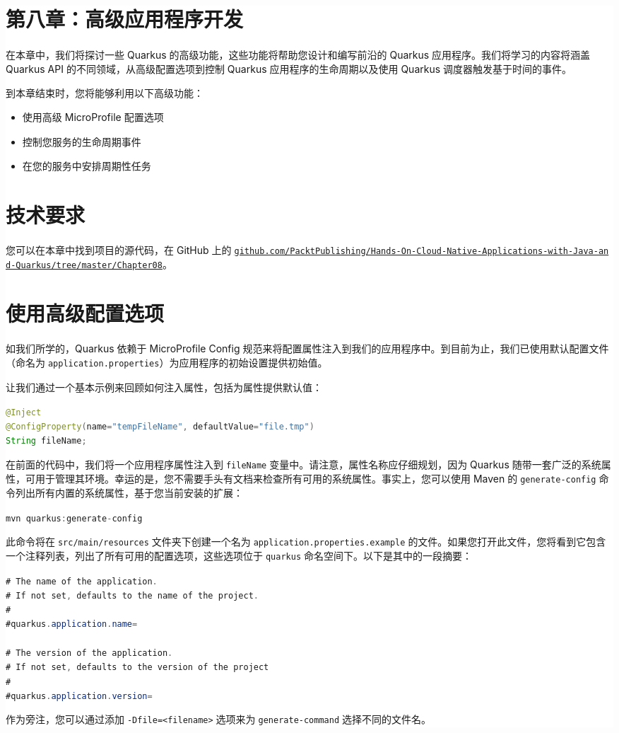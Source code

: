 # 第八章：高级应用程序开发

在本章中，我们将探讨一些 Quarkus 的高级功能，这些功能将帮助您设计和编写前沿的 Quarkus 应用程序。我们将学习的内容将涵盖 Quarkus API 的不同领域，从高级配置选项到控制 Quarkus 应用程序的生命周期以及使用 Quarkus 调度器触发基于时间的事件。

到本章结束时，您将能够利用以下高级功能：

+   使用高级 MicroProfile 配置选项

+   控制您服务的生命周期事件

+   在您的服务中安排周期性任务

# 技术要求

您可以在本章中找到项目的源代码，在 GitHub 上的 [`github.com/PacktPublishing/Hands-On-Cloud-Native-Applications-with-Java-and-Quarkus/tree/master/Chapter08`](https://github.com/PacktPublishing/Hands-On-Cloud-Native-Applications-with-Java-and-Quarkus/tree/master/Chapter08)。

# 使用高级配置选项

如我们所学的，Quarkus 依赖于 MicroProfile Config 规范来将配置属性注入到我们的应用程序中。到目前为止，我们已使用默认配置文件（命名为 `application.properties`）为应用程序的初始设置提供初始值。

让我们通过一个基本示例来回顾如何注入属性，包括为属性提供默认值：

```java
@Inject
@ConfigProperty(name="tempFileName", defaultValue="file.tmp")
String fileName;
```

在前面的代码中，我们将一个应用程序属性注入到 `fileName` 变量中。请注意，属性名称应仔细规划，因为 Quarkus 随带一套广泛的系统属性，可用于管理其环境。幸运的是，您不需要手头有文档来检查所有可用的系统属性。事实上，您可以使用 Maven 的 `generate-config` 命令列出所有内置的系统属性，基于您当前安装的扩展：

```java
mvn quarkus:generate-config
```

此命令将在 `src/main/resources` 文件夹下创建一个名为 `application.properties.example` 的文件。如果您打开此文件，您将看到它包含一个注释列表，列出了所有可用的配置选项，这些选项位于 `quarkus` 命名空间下。以下是其中的一段摘要：

```java
# The name of the application.
# If not set, defaults to the name of the project.
#
#quarkus.application.name=

# The version of the application.
# If not set, defaults to the version of the project
#
#quarkus.application.version=
```

作为旁注，您可以通过添加 `-Dfile=<filename>` 选项来为 `generate-command` 选择不同的文件名。
